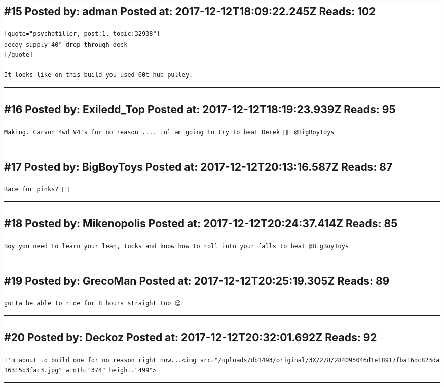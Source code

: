 ## \#15 Posted by: adman Posted at: 2017-12-12T18:09:22.245Z Reads: 102

```
[quote="psychotiller, post:1, topic:32938"]
decoy supply 40" drop through deck
[/quote]

It looks like on this build you used 60t hub pulley.
```

---
## \#16 Posted by: Exiledd_Top Posted at: 2017-12-12T18:19:23.939Z Reads: 95

```
Making. Carvon 4wd V4's for no reason .... Lol am going to try to beat Derek 😤😤 @BigBoyToys
```

---
## \#17 Posted by: BigBoyToys Posted at: 2017-12-12T20:13:16.587Z Reads: 87

```
Race for pinks? 🤣😂
```

---
## \#18 Posted by: Mikenopolis Posted at: 2017-12-12T20:24:37.414Z Reads: 85

```
Boy you need to learn your lean, tucks and know how to roll into your falls to beat @BigBoyToys
```

---
## \#19 Posted by: GrecoMan Posted at: 2017-12-12T20:25:19.305Z Reads: 89

```
gotta be able to ride for 8 hours straight too 😉
```

---
## \#20 Posted by: Deckoz Posted at: 2017-12-12T20:32:01.692Z Reads: 92

```
I'm about to build one for no reason right now...<img src="/uploads/db1493/original/3X/2/8/284095046d1e18917fba16dc823da16315b3fac3.jpg" width="374" height="499">
```

---